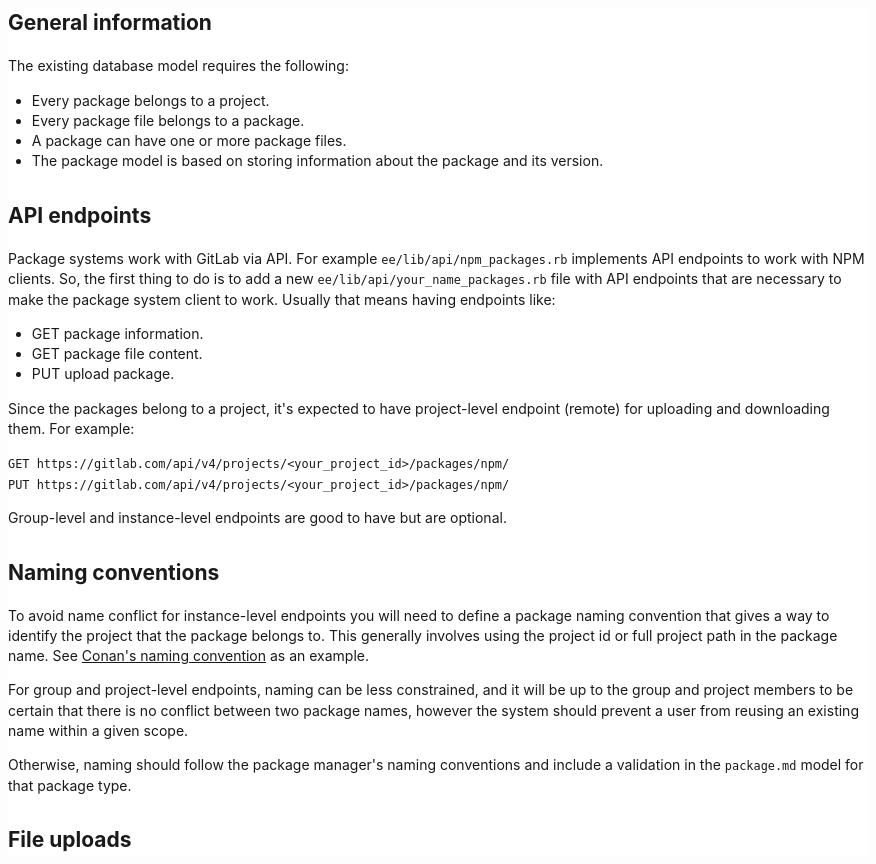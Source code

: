 
## General information

The existing database model requires the following:

- Every package belongs to a project.
- Every package file belongs to a package.
- A package can have one or more package files.
- The package model is based on storing information about the package and its version.

## API endpoints

Package systems work with GitLab via API. For example `ee/lib/api/npm_packages.rb`
implements API endpoints to work with NPM clients. So, the first thing to do is to
add a new `ee/lib/api/your_name_packages.rb` file with API endpoints that are
necessary to make the package system client to work. Usually that means having
endpoints like:

- GET package information.
- GET package file content.
- PUT upload package.

Since the packages belong to a project, it's expected to have project-level endpoint (remote)
for uploading and downloading them. For example:

```
GET https://gitlab.com/api/v4/projects/<your_project_id>/packages/npm/
PUT https://gitlab.com/api/v4/projects/<your_project_id>/packages/npm/
```

Group-level and instance-level endpoints are good to have but are optional.

## Naming conventions

To avoid name conflict for instance-level endpoints you will need to define a package naming convention
that gives a way to identify the project that the package belongs to. This generally involves using the project
id or full project path in the package name. See
[Conan's naming convention](../user/packages/conan_repository/index.md#package-recipe-naming-convention) as an example.

For group and project-level endpoints, naming can be less constrained, and it will be up to the group and project
members to be certain that there is no conflict between two package names, however the system should prevent
a user from reusing an existing name within a given scope.

Otherwise, naming should follow the package manager's naming conventions and include a validation in the `package.md`
model for that package type.

## File uploads

